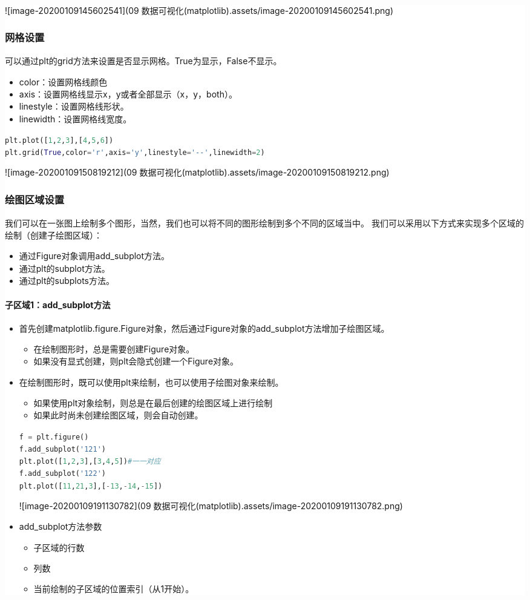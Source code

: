   ![image-20200109145602541](09 数据可视化(matplotlib).assets/image-20200109145602541.png)

### 网格设置

可以通过plt的grid方法来设置是否显示网格。True为显示，False不显示。

- color：设置网格线颜色
- axis：设置网格线显示x，y或者全部显示（x，y，both）。
- linestyle：设置网格线形状。
- linewidth：设置网格线宽度。

```python
plt.plot([1,2,3],[4,5,6])
plt.grid(True,color='r',axis='y',linestyle='--',linewidth=2)
```

![image-20200109150819212](09 数据可视化(matplotlib).assets/image-20200109150819212.png)

### 绘图区域设置

我们可以在一张图上绘制多个图形，当然，我们也可以将不同的图形绘制到多个不同的区域当中。
我们可以采用以下方式来实现多个区域的绘制（创建子绘图区域）：

- 通过Figure对象调用add_subplot方法。
- 通过plt的subplot方法。
- 通过plt的subplots方法。

#### 子区域1：add_subplot方法

- 首先创建matplotlib.figure.Figure对象，然后通过Figure对象的add_subplot方法增加子绘图区域。

  - 在绘制图形时，总是需要创建Figure对象。
  - 如果没有显式创建，则plt会隐式创建一个Figure对象。

- 在绘制图形时，既可以使用plt来绘制，也可以使用子绘图对象来绘制。

  - 如果使用plt对象绘制，则总是在最后创建的绘图区域上进行绘制
  - 如果此时尚未创建绘图区域，则会自动创建。

  ```python
  f = plt.figure()
  f.add_subplot('121')
  plt.plot([1,2,3],[3,4,5])#一一对应
  f.add_subplot('122')
  plt.plot([11,21,3],[-13,-14,-15])
  ```

  ![image-20200109191130782](09 数据可视化(matplotlib).assets/image-20200109191130782.png)

- add_subplot方法参数

  - 子区域的行数

  - 列数

  - 当前绘制的子区域的位置索引（从1开始）。
